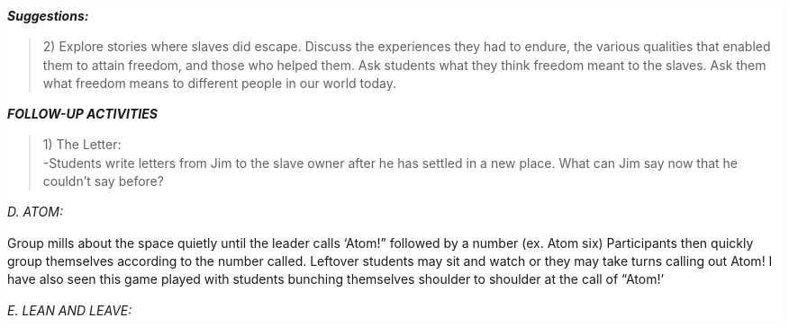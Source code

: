   </dl>
 </blockquote>
 <p>
  <b>
   <i>
    Suggestions:
   </i>
  </b>
  <br/>
 </p>
 <blockquote>
  <dl>
   <dt>
    2) Explore stories where slaves did escape. Discuss the experiences they had to endure, the various qualities that enabled them to attain freedom, and those who helped them. Ask students what they think freedom meant to the slaves. Ask them what freedom means to different people in our world today.
   </dt>
  </dl>
 </blockquote>
 <p>
  <b>
   <i>
    FOLLOW-UP ACTIVITIES
   </i>
  </b>
  <br/>
 </p>
 <blockquote>
  <dl>
   <dt>
    1) The Letter:
    <dt>
     <span class="indent">
     </span>
     -Students write letters from Jim to the slave owner after he has settled in a new place. What can Jim say now that he couldn’t say before?
    </dt>
   </dt>
  </dl>
 </blockquote>
 <p>
  <i>
   D. ATOM:
  </i>
 </p>
 <p>
  Group mills about the space quietly until the leader calls ‘Atom!” followed by a number (ex. Atom six) Participants then quickly group themselves according to the number called. Leftover students may sit and watch or they may take turns calling out Atom! I have also seen this game played with students bunching themselves shoulder to shoulder at the call of “Atom!’
 </p>
<p>
  <i>
   E. LEAN AND LEAVE:
  </i>
 </p>
 <p>